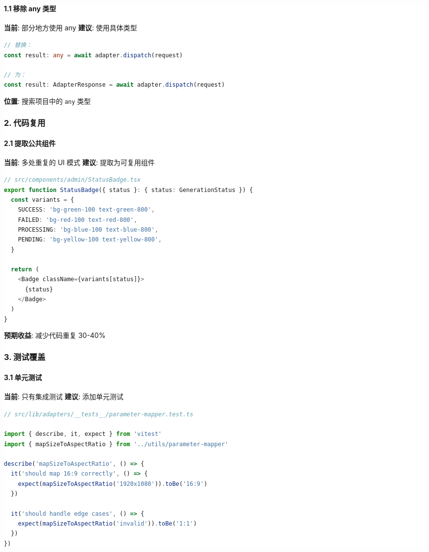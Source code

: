 #### 1.1 移除 any 类型
**当前**: 部分地方使用 any
**建议**: 使用具体类型

```typescript
// 替换：
const result: any = await adapter.dispatch(request)

// 为：
const result: AdapterResponse = await adapter.dispatch(request)
```

**位置**: 搜索项目中的 `any` 类型

### 2. 代码复用

#### 2.1 提取公共组件
**当前**: 多处重复的 UI 模式
**建议**: 提取为可复用组件

```typescript
// src/components/admin/StatusBadge.tsx
export function StatusBadge({ status }: { status: GenerationStatus }) {
  const variants = {
    SUCCESS: 'bg-green-100 text-green-800',
    FAILED: 'bg-red-100 text-red-800',
    PROCESSING: 'bg-blue-100 text-blue-800',
    PENDING: 'bg-yellow-100 text-yellow-800',
  }

  return (
    <Badge className={variants[status]}>
      {status}
    </Badge>
  )
}
```

**预期收益**: 减少代码重复 30-40%

### 3. 测试覆盖

#### 3.1 单元测试
**当前**: 只有集成测试
**建议**: 添加单元测试

```typescript
// src/lib/adapters/__tests__/parameter-mapper.test.ts

import { describe, it, expect } from 'vitest'
import { mapSizeToAspectRatio } from '../utils/parameter-mapper'

describe('mapSizeToAspectRatio', () => {
  it('should map 16:9 correctly', () => {
    expect(mapSizeToAspectRatio('1920x1080')).toBe('16:9')
  })

  it('should handle edge cases', () => {
    expect(mapSizeToAspectRatio('invalid')).toBe('1:1')
  })
})
```
